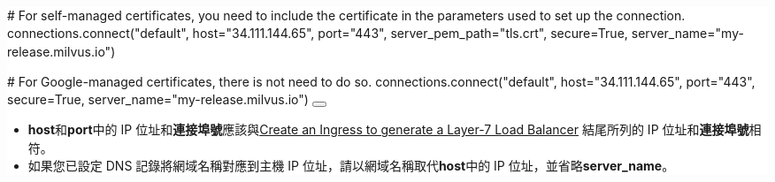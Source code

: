 <span class="hljs-comment"># For self-managed certificates, you need to include the certificate in the parameters used to set up the connection.</span>
connections.connect(<span class="hljs-string">&quot;default&quot;</span>, host=<span class="hljs-string">&quot;34.111.144.65&quot;</span>, port=<span class="hljs-string">&quot;443&quot;</span>, server_pem_path=<span class="hljs-string">&quot;tls.crt&quot;</span>, secure=<span class="hljs-literal">True</span>, server_name=<span class="hljs-string">&quot;my-release.milvus.io&quot;</span>)

<span class="hljs-comment"># For Google-managed certificates, there is not need to do so.</span>
connections.connect(<span class="hljs-string">&quot;default&quot;</span>, host=<span class="hljs-string">&quot;34.111.144.65&quot;</span>, port=<span class="hljs-string">&quot;443&quot;</span>, secure=<span class="hljs-literal">True</span>, server_name=<span class="hljs-string">&quot;my-release.milvus.io&quot;</span>)
<button class="copy-code-btn"></button></code></pre>
<div class="alert note">
<ul>
<li><strong>host</strong>和<strong>port</strong>中的 IP 位址和<strong>連接埠號</strong>應該與<a href="#create-an-ingress-to-generate-a-layer-7-load-balancer">Create an Ingress to generate a Layer-7 Load Balancer</a> 結尾所列的 IP 位址和<strong>連接埠號</strong>相符。</li>
<li>如果您已設定 DNS 記錄將網域名稱對應到主機 IP 位址，請以網域名稱取代<strong>host</strong>中的 IP 位址，並省略<strong>server_name</strong>。</li>
</ul>
</div>

